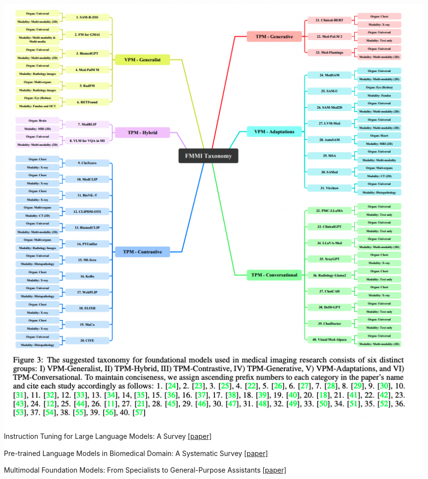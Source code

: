 ![image-20231106113050961](./img/image-20231106113050961.png)

Instruction Tuning for Large Language Models: A Survey [[paper]](https://arxiv.org/pdf/2308.10792.pdf)

Pre-trained Language Models in Biomedical Domain: A Systematic Survey [[paper]](https://dl.acm.org/doi/10.1145/3611651)

Multimodal Foundation Models: From Specialists to General-Purpose Assistants [[paper]](https://arxiv.org/pdf/2309.10020.pdf) 
